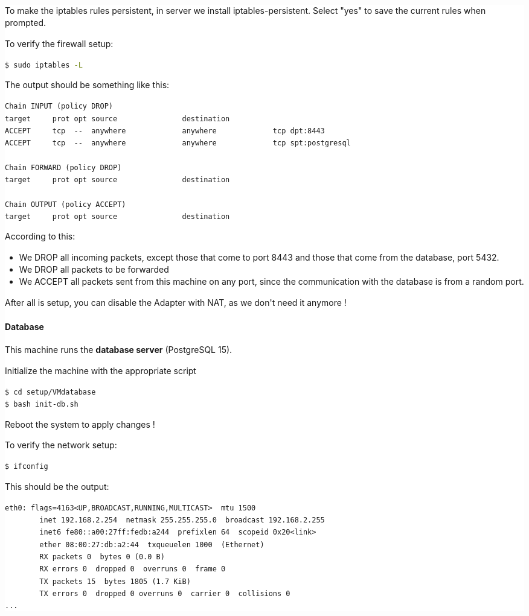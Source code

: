 To make the iptables rules persistent, in server we install iptables-persistent. Select "yes" to save the current rules when prompted.

To verify the firewall setup:
```sh
$ sudo iptables -L
```

The output should be something like this:
```
Chain INPUT (policy DROP)
target     prot opt source               destination         
ACCEPT     tcp  --  anywhere             anywhere             tcp dpt:8443
ACCEPT     tcp  --  anywhere             anywhere             tcp spt:postgresql

Chain FORWARD (policy DROP)
target     prot opt source               destination         

Chain OUTPUT (policy ACCEPT)
target     prot opt source               destination
```

According to this:
- We DROP all incoming packets, except those that come to port 8443 and those that come from the database, port 5432.
- We DROP all packets to be forwarded
- We ACCEPT all packets sent from this machine on any port, since the communication with the database is from a random port.

After all is setup, you can disable the Adapter with NAT, as we don't need it anymore !


#### Database

This machine runs the **database server** (PostgreSQL 15).

Initialize the machine with the appropriate script

```sh
$ cd setup/VMdatabase
$ bash init-db.sh
```

Reboot the system to apply changes !

To verify the network setup:
```sh
$ ifconfig
```

This should be the output:
```
eth0: flags=4163<UP,BROADCAST,RUNNING,MULTICAST>  mtu 1500
        inet 192.168.2.254  netmask 255.255.255.0  broadcast 192.168.2.255
        inet6 fe80::a00:27ff:fedb:a244  prefixlen 64  scopeid 0x20<link>
        ether 08:00:27:db:a2:44  txqueuelen 1000  (Ethernet)
        RX packets 0  bytes 0 (0.0 B)
        RX errors 0  dropped 0  overruns 0  frame 0
        TX packets 15  bytes 1805 (1.7 KiB)
        TX errors 0  dropped 0 overruns 0  carrier 0  collisions 0
...
```
